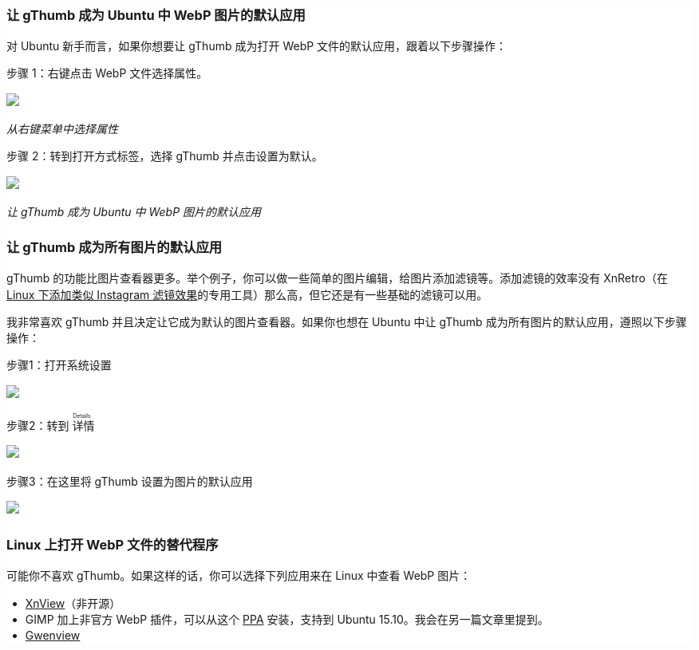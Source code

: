 ### 让 gThumb 成为 Ubuntu 中 WebP 图片的默认应用


对 Ubuntu 新手而言，如果你想要让 gThumb 成为打开 WebP 文件的默认应用，跟着以下步骤操作：


步骤 1：右键点击 WebP 文件选择属性。


![](/data/attachment/album/201607/04/152303yjeywg812w18y05i.png)


*从右键菜单中选择属性*


步骤 2：转到打开方式标签，选择 gThumb 并点击设置为默认。


![](/data/attachment/album/201607/04/152328xu7zm7msflwsw5mw.png)


*让 gThumb 成为 Ubuntu 中 WebP 图片的默认应用*


### 让 gThumb 成为所有图片的默认应用


gThumb 的功能比图片查看器更多。举个例子，你可以做一些简单的图片编辑，给图片添加滤镜等。添加滤镜的效率没有 XnRetro（在 [Linux 下添加类似 Instagram 滤镜效果](http://itsfoss.com/add-instagram-effects-xnretro-ubuntu-linux/)的专用工具）那么高，但它还是有一些基础的滤镜可以用。


我非常喜欢 gThumb 并且决定让它成为默认的图片查看器。如果你也想在 Ubuntu 中让 gThumb 成为所有图片的默认应用，遵照以下步骤操作：


步骤1：打开系统设置


![](/data/attachment/album/201607/04/152401zv0r3rckd70d3ggg.jpeg)


步骤2：转到<ruby> 详情 <rp>  （ </rp> <rt>  Details </rt> <rp>  ） </rp></ruby>


![](/data/attachment/album/201607/04/152428me6sepy64bhzfs8p.jpeg)


步骤3：在这里将 gThumb 设置为图片的默认应用


![](/data/attachment/album/201607/04/152531kwiwwwwpg0o5fyoi.png)


### Linux 上打开 WebP 文件的替代程序


可能你不喜欢 gThumb。如果这样的话，你可以选择下列应用来在 Linux 中查看 WebP 图片：


* [XnView](http://www.xnview.com/en/xnviewmp/#downloads)（非开源）
* GIMP 加上非官方 WebP 插件，可以从这个 [PPA](https://launchpad.net/%7Egeorge-edison55/+archive/ubuntu/webp) 安装，支持到 Ubuntu 15.10。我会在另一篇文章里提到。
* [Gwenview](https://userbase.kde.org/Gwenview)

